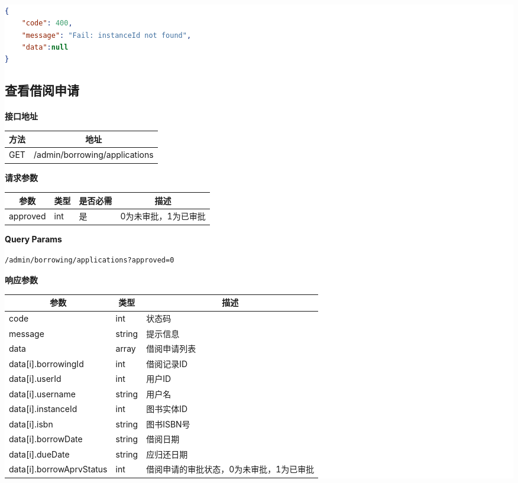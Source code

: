 

```json
{
    "code": 400,
    "message": "Fail: instanceId not found",
    "data":null
}
```



## 查看借阅申请

**接口地址**



| 方法 | 地址                          |
| ---- | ----------------------------- |
| GET  | /admin/borrowing/applications |



**请求参数**

| 参数  | 类型 | 是否必需 | 描述          |
| ----- | ---- | -------- |-------------|
| approved | int  | 是       | 0为未审批，1为已审批 |



**Query Params**



```
/admin/borrowing/applications?approved=0
```



**响应参数**

| 参数                     | 类型   | 描述                                     |
| ------------------------ | ------ | ---------------------------------------- |
| code                     | int    | 状态码                                   |
| message                  | string | 提示信息                                 |
| data                     | array  | 借阅申请列表                             |
| data[i].borrowingId      | int    | 借阅记录ID                               |
| data[i].userId           | int    | 用户ID                                   |
| data[i].username         | string | 用户名                                   |
| data[i].instanceId       | int    | 图书实体ID                               |
| data[i].isbn             | string | 图书ISBN号                               |
| data[i].borrowDate       | string | 借阅日期                                 |
| data[i].dueDate          | string | 应归还日期                               |
| data[i].borrowAprvStatus | int    | 借阅申请的审批状态，0为未审批，1为已审批 |
